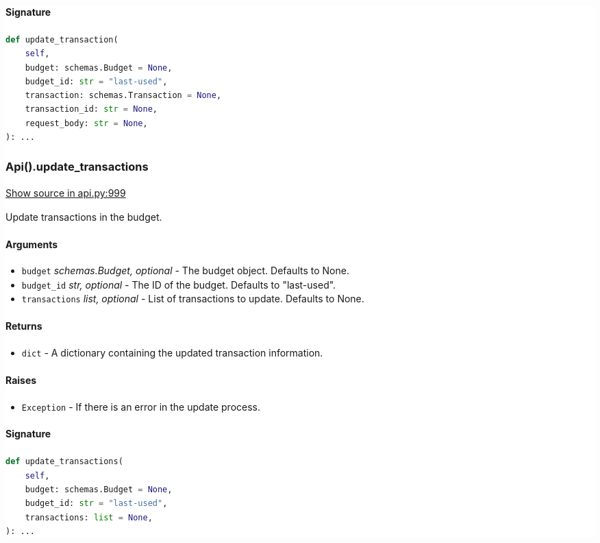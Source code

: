 #### Signature

```python
def update_transaction(
    self,
    budget: schemas.Budget = None,
    budget_id: str = "last-used",
    transaction: schemas.Transaction = None,
    transaction_id: str = None,
    request_body: str = None,
): ...
```

### Api().update_transactions

[Show source in api.py:999](../../pynab/api.py#L999)

Update transactions in the budget.

#### Arguments

- `budget` *schemas.Budget, optional* - The budget object. Defaults to None.
- `budget_id` *str, optional* - The ID of the budget. Defaults to "last-used".
- `transactions` *list, optional* - List of transactions to update. Defaults to None.

#### Returns

- `dict` - A dictionary containing the updated transaction information.

#### Raises

- `Exception` - If there is an error in the update process.

#### Signature

```python
def update_transactions(
    self,
    budget: schemas.Budget = None,
    budget_id: str = "last-used",
    transactions: list = None,
): ...
```